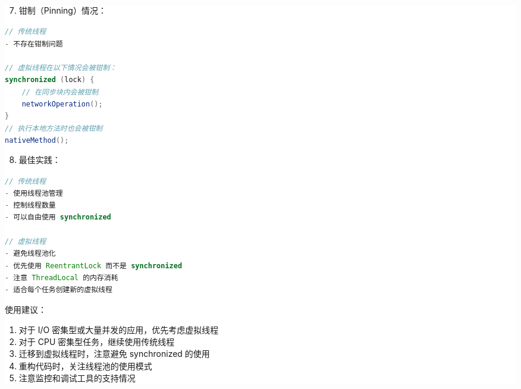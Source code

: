 7. 钳制（Pinning）情况：

```java
// 传统线程
- 不存在钳制问题

// 虚拟线程在以下情况会被钳制：
synchronized (lock) {
    // 在同步块内会被钳制
    networkOperation();
}
// 执行本地方法时也会被钳制
nativeMethod();
```

8. 最佳实践：

```java
// 传统线程
- 使用线程池管理
- 控制线程数量
- 可以自由使用 synchronized

// 虚拟线程
- 避免线程池化
- 优先使用 ReentrantLock 而不是 synchronized
- 注意 ThreadLocal 的内存消耗
- 适合每个任务创建新的虚拟线程
```

使用建议：

1. 对于 I/O 密集型或大量并发的应用，优先考虑虚拟线程
2. 对于 CPU 密集型任务，继续使用传统线程
3. 迁移到虚拟线程时，注意避免 synchronized 的使用
4. 重构代码时，关注线程池的使用模式
5. 注意监控和调试工具的支持情况
